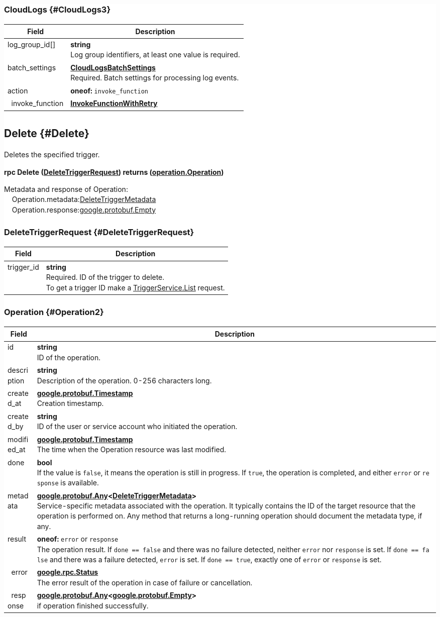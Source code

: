 
### CloudLogs {#CloudLogs3}

Field | Description
--- | ---
log_group_id[] | **string**<br>Log group identifiers, at least one value is required. 
batch_settings | **[CloudLogsBatchSettings](#CloudLogsBatchSettings)**<br>Required. Batch settings for processing log events. 
action | **oneof:** `invoke_function`<br>
&nbsp;&nbsp;invoke_function | **[InvokeFunctionWithRetry](#InvokeFunctionWithRetry)**<br> 


## Delete {#Delete}

Deletes the specified trigger.

**rpc Delete ([DeleteTriggerRequest](#DeleteTriggerRequest)) returns ([operation.Operation](#Operation2))**

Metadata and response of Operation:<br>
	&nbsp;&nbsp;&nbsp;&nbsp;Operation.metadata:[DeleteTriggerMetadata](#DeleteTriggerMetadata)<br>
	&nbsp;&nbsp;&nbsp;&nbsp;Operation.response:[google.protobuf.Empty](https://developers.google.com/protocol-buffers/docs/reference/google.protobuf#google.protobuf.Empty)<br>

### DeleteTriggerRequest {#DeleteTriggerRequest}

Field | Description
--- | ---
trigger_id | **string**<br>Required. ID of the trigger to delete. <br>To get a trigger ID make a [TriggerService.List](#List) request. 


### Operation {#Operation2}

Field | Description
--- | ---
id | **string**<br>ID of the operation. 
description | **string**<br>Description of the operation. 0-256 characters long. 
created_at | **[google.protobuf.Timestamp](https://developers.google.com/protocol-buffers/docs/reference/google.protobuf#timestamp)**<br>Creation timestamp. 
created_by | **string**<br>ID of the user or service account who initiated the operation. 
modified_at | **[google.protobuf.Timestamp](https://developers.google.com/protocol-buffers/docs/reference/google.protobuf#timestamp)**<br>The time when the Operation resource was last modified. 
done | **bool**<br>If the value is `false`, it means the operation is still in progress. If `true`, the operation is completed, and either `error` or `response` is available. 
metadata | **[google.protobuf.Any](https://developers.google.com/protocol-buffers/docs/proto3#any)<[DeleteTriggerMetadata](#DeleteTriggerMetadata)>**<br>Service-specific metadata associated with the operation. It typically contains the ID of the target resource that the operation is performed on. Any method that returns a long-running operation should document the metadata type, if any. 
result | **oneof:** `error` or `response`<br>The operation result. If `done == false` and there was no failure detected, neither `error` nor `response` is set. If `done == false` and there was a failure detected, `error` is set. If `done == true`, exactly one of `error` or `response` is set.
&nbsp;&nbsp;error | **[google.rpc.Status](https://cloud.google.com/tasks/docs/reference/rpc/google.rpc#status)**<br>The error result of the operation in case of failure or cancellation. 
&nbsp;&nbsp;response | **[google.protobuf.Any](https://developers.google.com/protocol-buffers/docs/proto3#any)<[google.protobuf.Empty](https://developers.google.com/protocol-buffers/docs/reference/google.protobuf#google.protobuf.Empty)>**<br>if operation finished successfully. 

